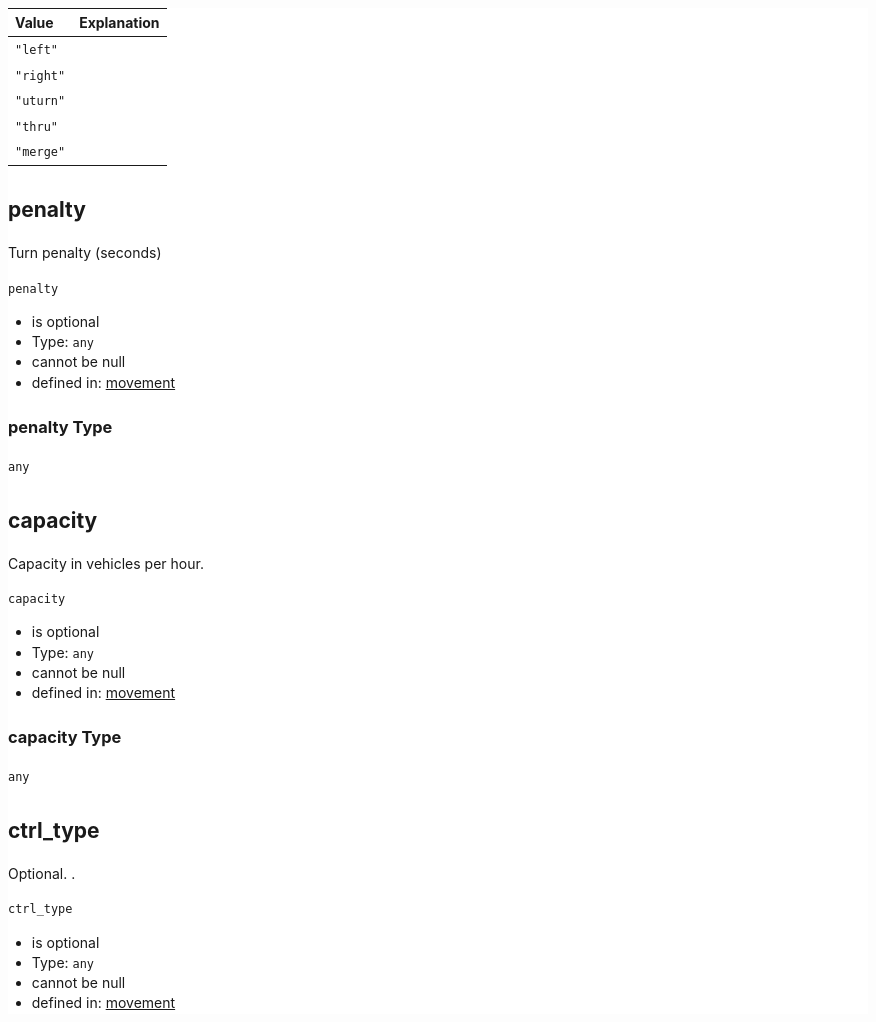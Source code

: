 | Value     | Explanation |
| :-------- | ----------- |
| `"left"`  |             |
| `"right"` |             |
| `"uturn"` |             |
| `"thru"`  |             |
| `"merge"` |             |

## penalty

Turn penalty (seconds)


`penalty`

-   is optional
-   Type: `any`
-   cannot be null
-   defined in: [movement](movement-properties-penalty.md "spec/movement.schema.json#/properties/penalty")

### penalty Type

`any`

## capacity

Capacity in vehicles per hour.


`capacity`

-   is optional
-   Type: `any`
-   cannot be null
-   defined in: [movement](movement-properties-capacity.md "spec/movement.schema.json#/properties/capacity")

### capacity Type

`any`

## ctrl_type

Optional. .


`ctrl_type`

-   is optional
-   Type: `any`
-   cannot be null
-   defined in: [movement](movement-properties-ctrl_type.md "spec/movement.schema.json#/properties/ctrl_type")
